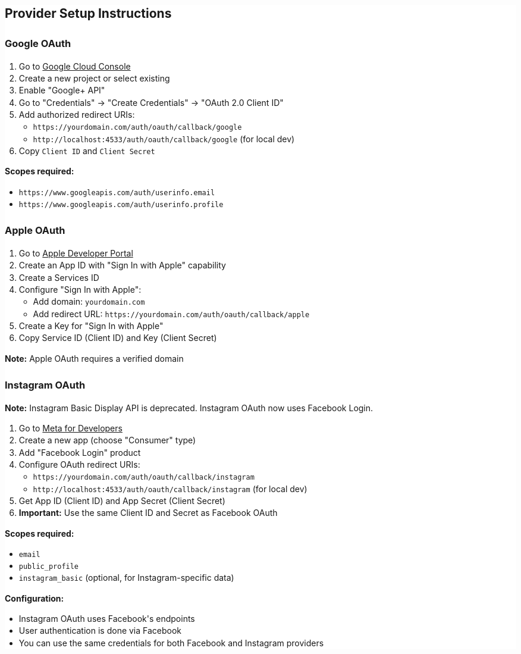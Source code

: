 ## Provider Setup Instructions

### Google OAuth

1. Go to [Google Cloud Console](https://console.cloud.google.com/)
2. Create a new project or select existing
3. Enable "Google+ API"
4. Go to "Credentials" → "Create Credentials" → "OAuth 2.0 Client ID"
5. Add authorized redirect URIs:
   - `https://yourdomain.com/auth/oauth/callback/google`
   - `http://localhost:4533/auth/oauth/callback/google` (for local dev)
6. Copy `Client ID` and `Client Secret`

**Scopes required:**
- `https://www.googleapis.com/auth/userinfo.email`
- `https://www.googleapis.com/auth/userinfo.profile`

### Apple OAuth

1. Go to [Apple Developer Portal](https://developer.apple.com/)
2. Create an App ID with "Sign In with Apple" capability
3. Create a Services ID
4. Configure "Sign In with Apple":
   - Add domain: `yourdomain.com`
   - Add redirect URL: `https://yourdomain.com/auth/oauth/callback/apple`
5. Create a Key for "Sign In with Apple"
6. Copy Service ID (Client ID) and Key (Client Secret)

**Note:** Apple OAuth requires a verified domain

### Instagram OAuth

**Note:** Instagram Basic Display API is deprecated. Instagram OAuth now uses Facebook Login.

1. Go to [Meta for Developers](https://developers.facebook.com/)
2. Create a new app (choose "Consumer" type)
3. Add "Facebook Login" product
4. Configure OAuth redirect URIs:
   - `https://yourdomain.com/auth/oauth/callback/instagram`
   - `http://localhost:4533/auth/oauth/callback/instagram` (for local dev)
5. Get App ID (Client ID) and App Secret (Client Secret)
6. **Important:** Use the same Client ID and Secret as Facebook OAuth

**Scopes required:**
- `email`
- `public_profile`
- `instagram_basic` (optional, for Instagram-specific data)

**Configuration:**
- Instagram OAuth uses Facebook's endpoints
- User authentication is done via Facebook
- You can use the same credentials for both Facebook and Instagram providers
